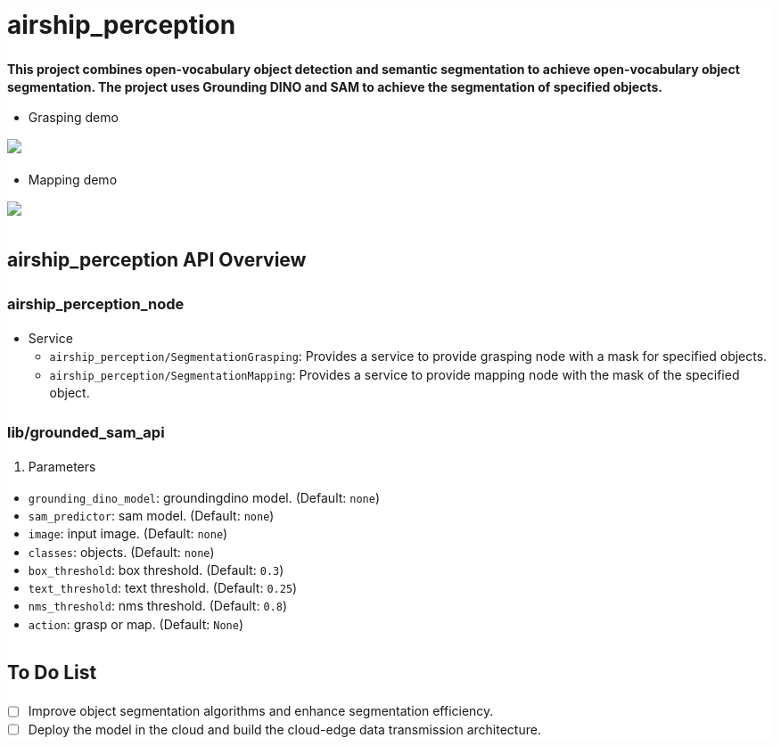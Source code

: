 # airship_perception
**This project combines open-vocabulary object detection and semantic segmentation to achieve open-vocabulary object segmentation. The project uses Grounding DINO and SAM to achieve the segmentation of specified objects.**

* Grasping demo
<img src="./doc/grasping_demo.jpg" width="60%">

* Mapping demo
<img src="./doc/mapping_demo.jpg" width="60%">


## airship_perception API Overview
### airship_perception_node
* Service
  * `airship_perception/SegmentationGrasping`: Provides a service to provide grasping node with a mask for specified objects.
  * `airship_perception/SegmentationMapping`: Provides a service to provide mapping node with the mask of the specified object.


### lib/grounded_sam_api
1. Parameters
* `grounding_dino_model`: groundingdino model. (Default: `none`)
* `sam_predictor`: sam model. (Default: `none`)
* `image`: input image. (Default: `none`)
* `classes`: objects. (Default: `none`)
* `box_threshold`: box threshold. (Default: `0.3`)
* `text_threshold`: text threshold. (Default: `0.25`)
* `nms_threshold`: nms threshold. (Default: `0.8`)
* `action`: grasp or map. (Default: `None`)


## To Do List
- [ ]  Improve object segmentation algorithms and enhance segmentation efficiency.
- [ ]  Deploy the model in the cloud and build the cloud-edge data transmission architecture.
